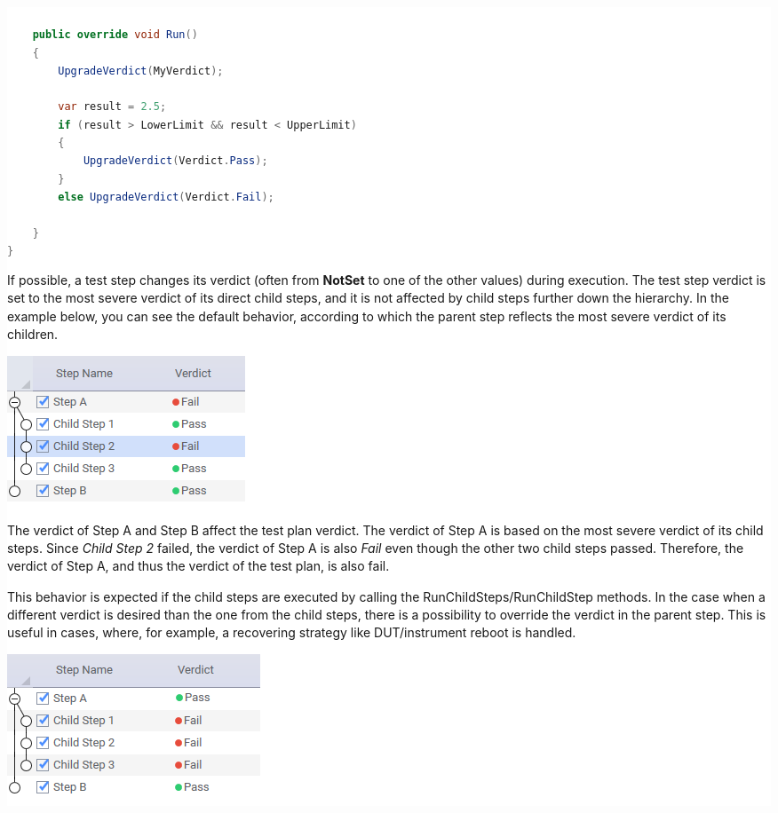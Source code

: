 ```csharp

    public override void Run()
    {
        UpgradeVerdict(MyVerdict);
         
        var result = 2.5;
        if (result > LowerLimit && result < UpperLimit)
        {
            UpgradeVerdict(Verdict.Pass);
        }
        else UpgradeVerdict(Verdict.Fail);

    }
}
```

If possible, a test step changes its verdict (often from **NotSet** to one of the other values) during execution. The test step verdict is set to the most severe verdict of its direct child steps, and it is not affected by child steps further down the hierarchy. In the example below, you can see the default behavior, according to which the parent step reflects the most severe verdict of its children.

![](./VerdictReflected.png)

The verdict of Step A and Step B affect the test plan verdict. The verdict of Step A is based on the most severe verdict of its child steps. Since *Child Step 2* failed, the verdict of Step A is also *Fail* even though the other two child steps passed. Therefore, the verdict of Step A, and thus the verdict of the test plan, is also fail.

This behavior is expected if the child steps are executed by calling the RunChildSteps/RunChildStep methods. In the case when a different verdict is desired than the one from the child steps, there is a possibility to override the verdict in the parent step. This is useful in cases, where, for example, a recovering strategy like DUT/instrument reboot is handled.

![](./Verdict.png)
